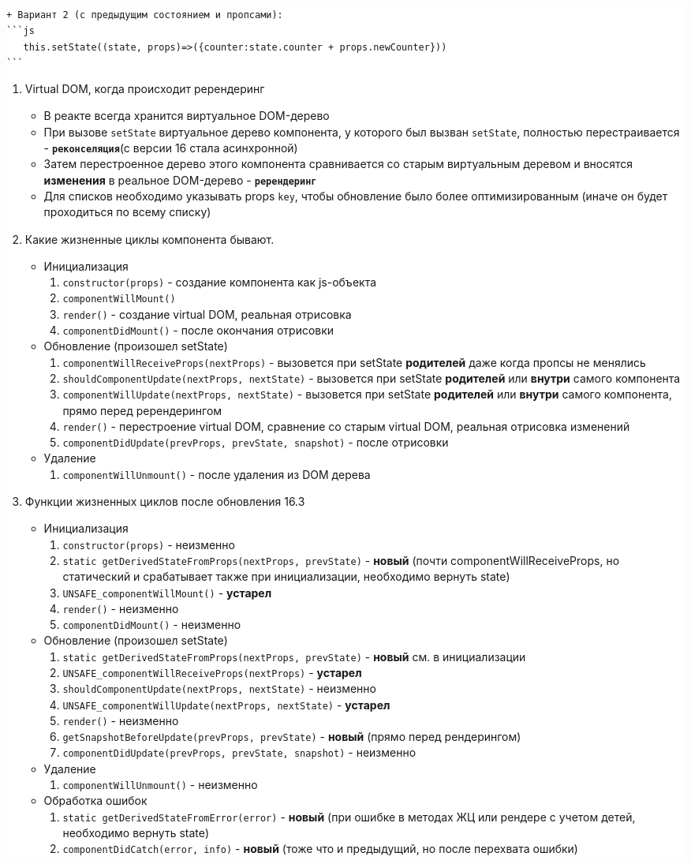     + Вариант 2 (с предыдущим состоянием и пропсами):
    ```js
       this.setState((state, props)=>({counter:state.counter + props.newCounter}))
    ```

1. Virtual DOM, когда происходит ререндеринг
    + В реакте всегда хранится виртуальное DOM-дерево
    + При вызове ```setState``` виртуальное дерево компонента, у которого был вызван ```setState```, полностью перестраивается - **```реконселяция```**(с версии 16 стала асинхронной)
    + Затем перестроенное дерево этого компонента сравнивается со старым виртуальным деревом и вносятся **изменения** в реальное DOM-дерево - **```ререндеринг```**
    + Для списков необходимо указывать props ```key```, чтобы обновление было более оптимизированным (иначе он будет проходиться по всему списку) 

1. Какие жизненные циклы компонента бывают. 
    + Инициализация
        1. ```constructor(props)``` - создание компонента как js-объекта
        1. ```componentWillMount()```
        1. ```render()``` - создание virtual DOM, реальная отрисовка 
        1. ```componentDidMount()``` - после окончания отрисовки
    + Обновление (произошел setState)
        1. ```componentWillReceiveProps(nextProps)``` - вызовется при setState **родителей** даже когда пропсы не менялись
        1. ```shouldComponentUpdate(nextProps, nextState)``` - вызовется при setState **родителей** или **внутри** самого компонента
        1. ```componentWillUpdate(nextProps, nextState)``` - вызовется при setState **родителей** или **внутри** самого компонента, прямо перед ререндерингом
        1. ```render()``` - перестроение virtual DOM, сравнение со старым virtual DOM, реальная отрисовка изменений
        1. ```componentDidUpdate(prevProps, prevState, snapshot)``` - после отрисовки
    + Удаление
        1. ```componentWillUnmount()``` - после удаления из DOM дерева

1. Функции жизненных циклов после обновления 16.3
    + Инициализация
        1. ```constructor(props)``` - неизменно
        1. ```static getDerivedStateFromProps(nextProps, prevState)``` - **новый** (почти componentWillReceiveProps, но статический и срабатывает также при инициализации, необходимо вернуть state)
        1. ```UNSAFE_componentWillMount()``` - **устарел**
        1. ```render()``` - неизменно
        1. ```componentDidMount()``` - неизменно
    + Обновление (произошел setState)
        1. ```static getDerivedStateFromProps(nextProps, prevState)``` - **новый** см. в инициализации
        1. ```UNSAFE_componentWillReceiveProps(nextProps)``` - **устарел**
        1. ```shouldComponentUpdate(nextProps, nextState)``` - неизменно
        1. ```UNSAFE_componentWillUpdate(nextProps, nextState)``` - **устарел**
        1. ```render()``` - неизменно
        1. ```getSnapshotBeforeUpdate(prevProps, prevState)``` - **новый** (прямо перед рендерингом)
        1. ```componentDidUpdate(prevProps, prevState, snapshot)``` - неизменно
    + Удаление
        1. ```componentWillUnmount()``` - неизменно
    + Обработка ошибок
        1. ```static getDerivedStateFromError(error)``` - **новый** (при ошибке в методах ЖЦ или рендере с учетом детей, необходимо вернуть state)
        1. ```componentDidCatch(error, info)``` - **новый** (тоже что и предыдущий, но после перехвата ошибки)
